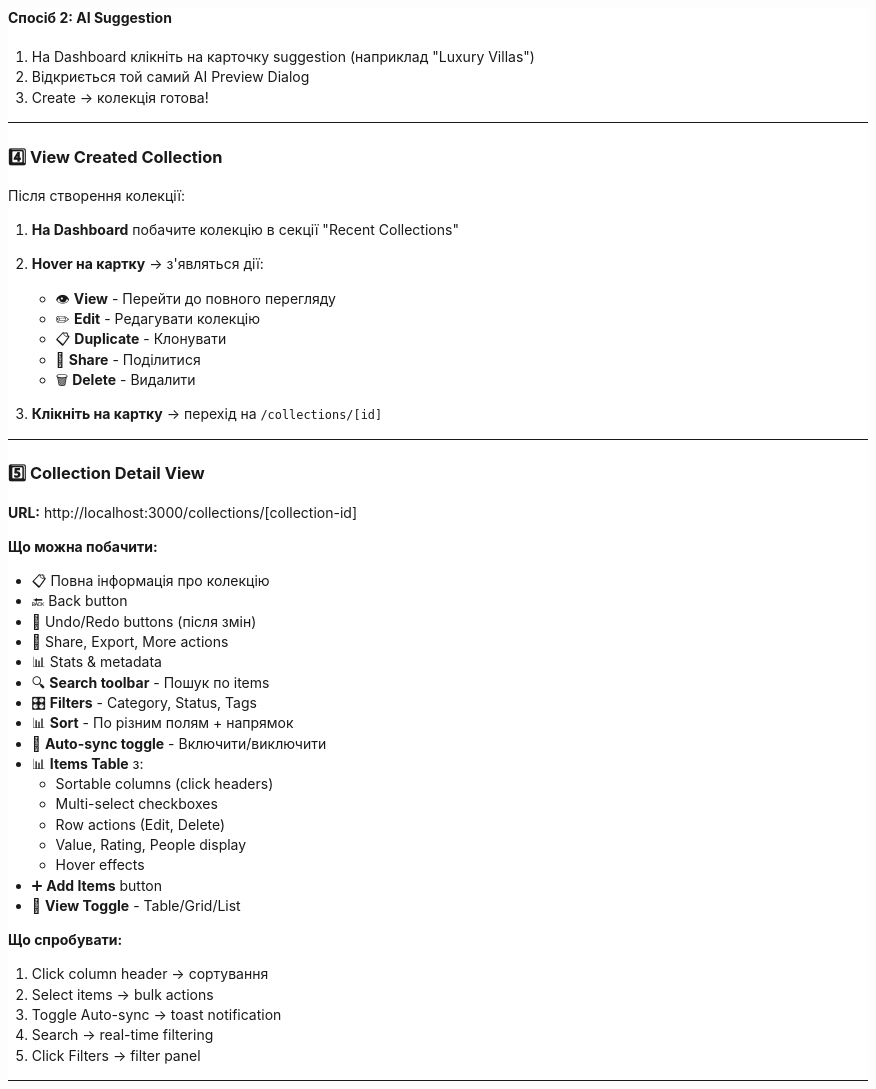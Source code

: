 #### Спосіб 2: AI Suggestion
1. На Dashboard клікніть на карточку suggestion (наприклад "Luxury Villas")
2. Відкриється той самий AI Preview Dialog
3. Create → колекція готова!

---

### 4️⃣ **View Created Collection**

Після створення колекції:

1. **На Dashboard** побачите колекцію в секції "Recent Collections"
2. **Hover на картку** → з'являться дії:
   - 👁️ **View** - Перейти до повного перегляду
   - ✏️ **Edit** - Редагувати колекцію
   - 📋 **Duplicate** - Клонувати
   - 🔗 **Share** - Поділитися
   - 🗑️ **Delete** - Видалити

3. **Клікніть на картку** → перехід на `/collections/[id]`

---

### 5️⃣ **Collection Detail View**
**URL:** http://localhost:3000/collections/[collection-id]

**Що можна побачити:**
- 📋 Повна інформація про колекцію
- 🔙 Back button
- 🔄 Undo/Redo buttons (після змін)
- 🔗 Share, Export, More actions
- 📊 Stats & metadata
- 🔍 **Search toolbar** - Пошук по items
- 🎛️ **Filters** - Category, Status, Tags
- 📊 **Sort** - По різним полям + напрямок
- 🔄 **Auto-sync toggle** - Включити/виключити
- 📊 **Items Table** з:
  - Sortable columns (click headers)
  - Multi-select checkboxes
  - Row actions (Edit, Delete)
  - Value, Rating, People display
  - Hover effects
- ➕ **Add Items** button
- 🎨 **View Toggle** - Table/Grid/List

**Що спробувати:**
1. Click column header → сортування
2. Select items → bulk actions
3. Toggle Auto-sync → toast notification
4. Search → real-time filtering
5. Click Filters → filter panel

---
